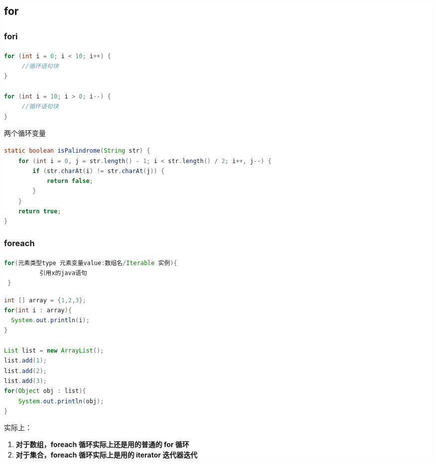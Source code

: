 ## for 

### fori

```java
for (int i = 0; i < 10; i++) {
     //循环语句块
}

for (int i = 10; i > 0; i--) {
     //循环语句块
}
```

两个循环变量

```java
static boolean isPalindrome(String str) {
    for (int i = 0, j = str.length() - 1; i < str.length() / 2; i++, j--) {
        if (str.charAt(i) != str.charAt(j)) {
            return false;
        }
    }
    return true;
}
```

### foreach

```java
for(元素类型type 元素变量value:数组名/Iterable 实例){
          引用x的java语句
 }
```

``````java
int [] array = {1,2,3};
for(int i : array){
  System.out.println(i);
}

List list = new ArrayList();
list.add(1);
list.add(2);
list.add(3);
for(Object obj : list){
    System.out.println(obj);
}
``````

实际上：

1. **对于数组，foreach 循环实际上还是用的普通的 for 循环**
2. **对于集合，foreach 循环实际上是用的 iterator 迭代器迭代**
